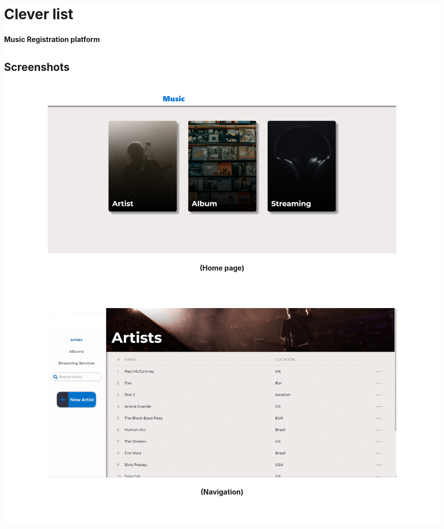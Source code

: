 # Clever list

#### Music Registration platform

## Screenshots

<p align="center"><img src="/.github/images/home.png" width='80%'/></p>
<p align="center"><strong>(Home page)</strong></p>
</br></br>
<p align="center"><img src="/.github/images/list.gif" width='80%'/></p>
<p align="center"><strong>(Navigation)</strong></p>
</br></br>